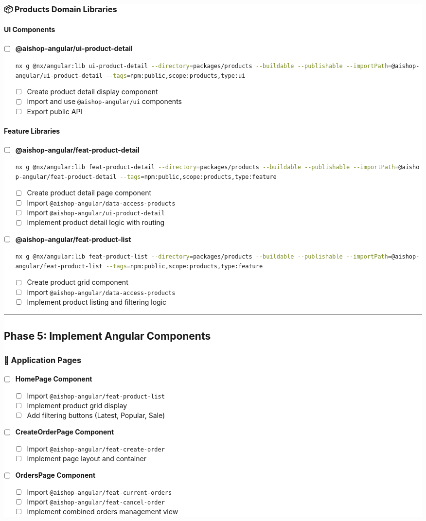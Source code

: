 ### 📦 Products Domain Libraries

#### UI Components

- [ ] **@aishop-angular/ui-product-detail**
  ```bash
  nx g @nx/angular:lib ui-product-detail --directory=packages/products --buildable --publishable --importPath=@aishop-angular/ui-product-detail --tags=npm:public,scope:products,type:ui
  ```
  - [ ] Create product detail display component
  - [ ] Import and use `@aishop-angular/ui` components
  - [ ] Export public API

#### Feature Libraries

- [ ] **@aishop-angular/feat-product-detail**

  ```bash
  nx g @nx/angular:lib feat-product-detail --directory=packages/products --buildable --publishable --importPath=@aishop-angular/feat-product-detail --tags=npm:public,scope:products,type:feature
  ```

  - [ ] Create product detail page component
  - [ ] Import `@aishop-angular/data-access-products`
  - [ ] Import `@aishop-angular/ui-product-detail`
  - [ ] Implement product detail logic with routing

- [ ] **@aishop-angular/feat-product-list**
  ```bash
  nx g @nx/angular:lib feat-product-list --directory=packages/products --buildable --publishable --importPath=@aishop-angular/feat-product-list --tags=npm:public,scope:products,type:feature
  ```
  - [ ] Create product grid component
  - [ ] Import `@aishop-angular/data-access-products`
  - [ ] Implement product listing and filtering logic

---

## Phase 5: Implement Angular Components

### 📄 Application Pages

- [ ] **HomePage Component**

  - [ ] Import `@aishop-angular/feat-product-list`
  - [ ] Implement product grid display
  - [ ] Add filtering buttons (Latest, Popular, Sale)

- [ ] **CreateOrderPage Component**

  - [ ] Import `@aishop-angular/feat-create-order`
  - [ ] Implement page layout and container

- [ ] **OrdersPage Component**

  - [ ] Import `@aishop-angular/feat-current-orders`
  - [ ] Import `@aishop-angular/feat-cancel-order`
  - [ ] Implement combined orders management view
